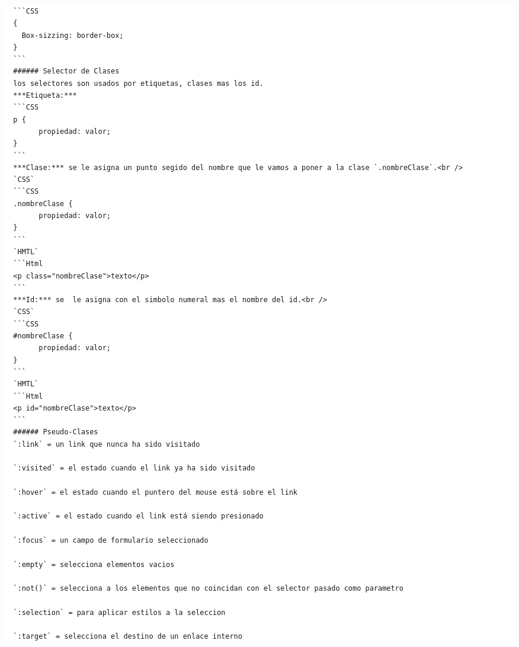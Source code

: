       ```CSS
      {
        Box-sizzing: border-box;
      }
      ```
      ###### Selector de Clases
      los selectores son usados por etiquetas, clases mas los id.
      ***Etiqueta:***
      ```CSS
      p {
            propiedad: valor;
      }
      ```
      ***Clase:*** se le asigna un punto segido del nombre que le vamos a poner a la clase `.nombreClase`.<br />
      `CSS`
      ```CSS
      .nombreClase {
            propiedad: valor;
      }
      ```
      `HMTL`
      ```Html
      <p class="nombreClase">texto</p>
      ```
      ***Id:*** se  le asigna con el simbolo numeral mas el nombre del id.<br />
      `CSS`
      ```CSS
      #nombreClase {
            propiedad: valor;
      }
      ```
      `HMTL`
      ```Html
      <p id="nombreClase">texto</p>
      ```
      ###### Pseudo-Clases
      `:link` = un link que nunca ha sido visitado

      `:visited` = el estado cuando el link ya ha sido visitado

      `:hover` = el estado cuando el puntero del mouse está sobre el link

      `:active` = el estado cuando el link está siendo presionado

      `:focus` = un campo de formulario seleccionado

      `:empty` = selecciona elementos vacios

      `:not()` = selecciona a los elementos que no coincidan con el selector pasado como parametro

      `:selection` = para aplicar estilos a la seleccion

      `:target` = selecciona el destino de un enlace interno
